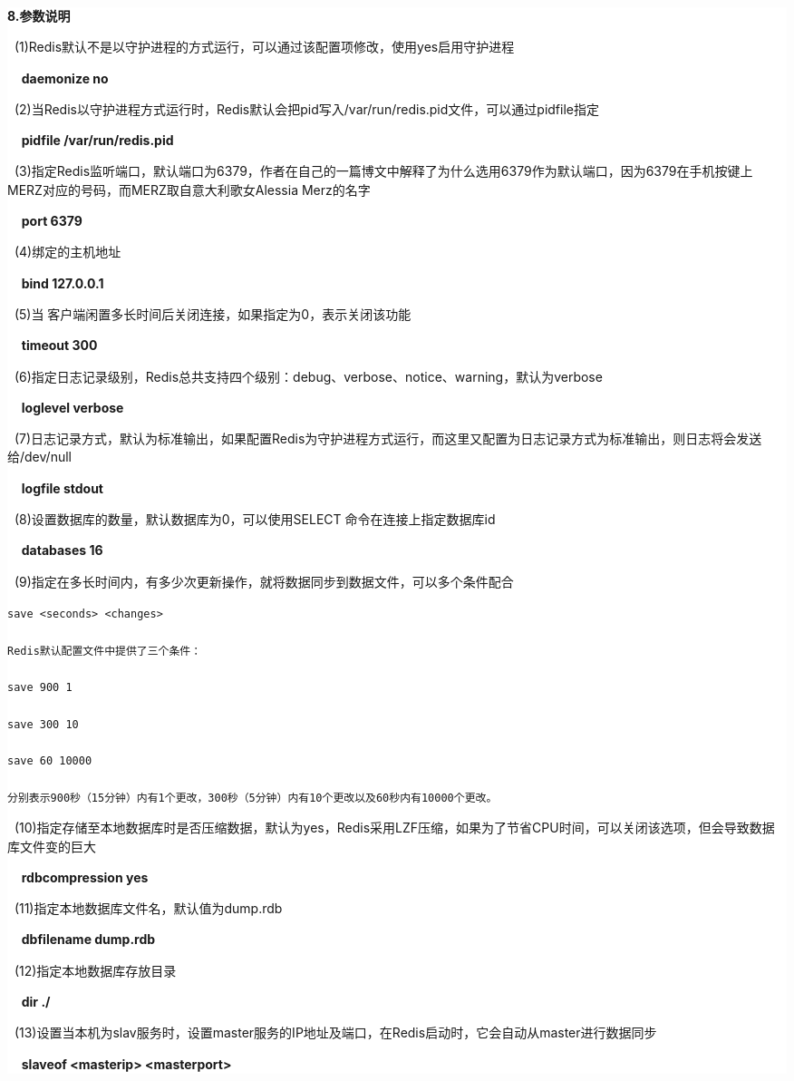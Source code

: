 **8.参数说明**

&nbsp;&nbsp;(1)Redis默认不是以守护进程的方式运行，可以通过该配置项修改，使用yes启用守护进程

&nbsp;&nbsp;&nbsp;&nbsp;**daemonize no**

&nbsp;&nbsp;(2)当Redis以守护进程方式运行时，Redis默认会把pid写入/var/run/redis.pid文件，可以通过pidfile指定

&nbsp;&nbsp;&nbsp;&nbsp;**pidfile /var/run/redis.pid**

&nbsp;&nbsp;(3)指定Redis监听端口，默认端口为6379，作者在自己的一篇博文中解释了为什么选用6379作为默认端口，因为6379在手机按键上MERZ对应的号码，而MERZ取自意大利歌女Alessia Merz的名字

&nbsp;&nbsp;&nbsp;&nbsp;**port 6379**

&nbsp;&nbsp;(4)绑定的主机地址

&nbsp;&nbsp;&nbsp;&nbsp;**bind 127.0.0.1**

&nbsp;&nbsp;(5)当 客户端闲置多长时间后关闭连接，如果指定为0，表示关闭该功能

&nbsp;&nbsp;&nbsp;&nbsp;**timeout 300**

&nbsp;&nbsp;(6)指定日志记录级别，Redis总共支持四个级别：debug、verbose、notice、warning，默认为verbose

&nbsp;&nbsp;&nbsp;&nbsp;**loglevel verbose**

&nbsp;&nbsp;(7)日志记录方式，默认为标准输出，如果配置Redis为守护进程方式运行，而这里又配置为日志记录方式为标准输出，则日志将会发送给/dev/null

&nbsp;&nbsp;&nbsp;&nbsp;**logfile stdout**

&nbsp;&nbsp;(8)设置数据库的数量，默认数据库为0，可以使用SELECT <dbid>命令在连接上指定数据库id

&nbsp;&nbsp;&nbsp;&nbsp;**databases 16**

&nbsp;&nbsp;(9)指定在多长时间内，有多少次更新操作，就将数据同步到数据文件，可以多个条件配合

    save <seconds> <changes>

    Redis默认配置文件中提供了三个条件：

    save 900 1

    save 300 10

    save 60 10000

    分别表示900秒（15分钟）内有1个更改，300秒（5分钟）内有10个更改以及60秒内有10000个更改。

&nbsp;&nbsp;(10)指定存储至本地数据库时是否压缩数据，默认为yes，Redis采用LZF压缩，如果为了节省CPU时间，可以关闭该选项，但会导致数据库文件变的巨大

&nbsp;&nbsp;&nbsp;&nbsp;**rdbcompression yes**

&nbsp;&nbsp;(11)指定本地数据库文件名，默认值为dump.rdb

&nbsp;&nbsp;&nbsp;&nbsp;**dbfilename dump.rdb**

&nbsp;&nbsp;(12)指定本地数据库存放目录

&nbsp;&nbsp;&nbsp;&nbsp;**dir ./**

&nbsp;&nbsp;(13)设置当本机为slav服务时，设置master服务的IP地址及端口，在Redis启动时，它会自动从master进行数据同步

&nbsp;&nbsp;&nbsp;&nbsp;**slaveof \<masterip\> \<masterport\>**
